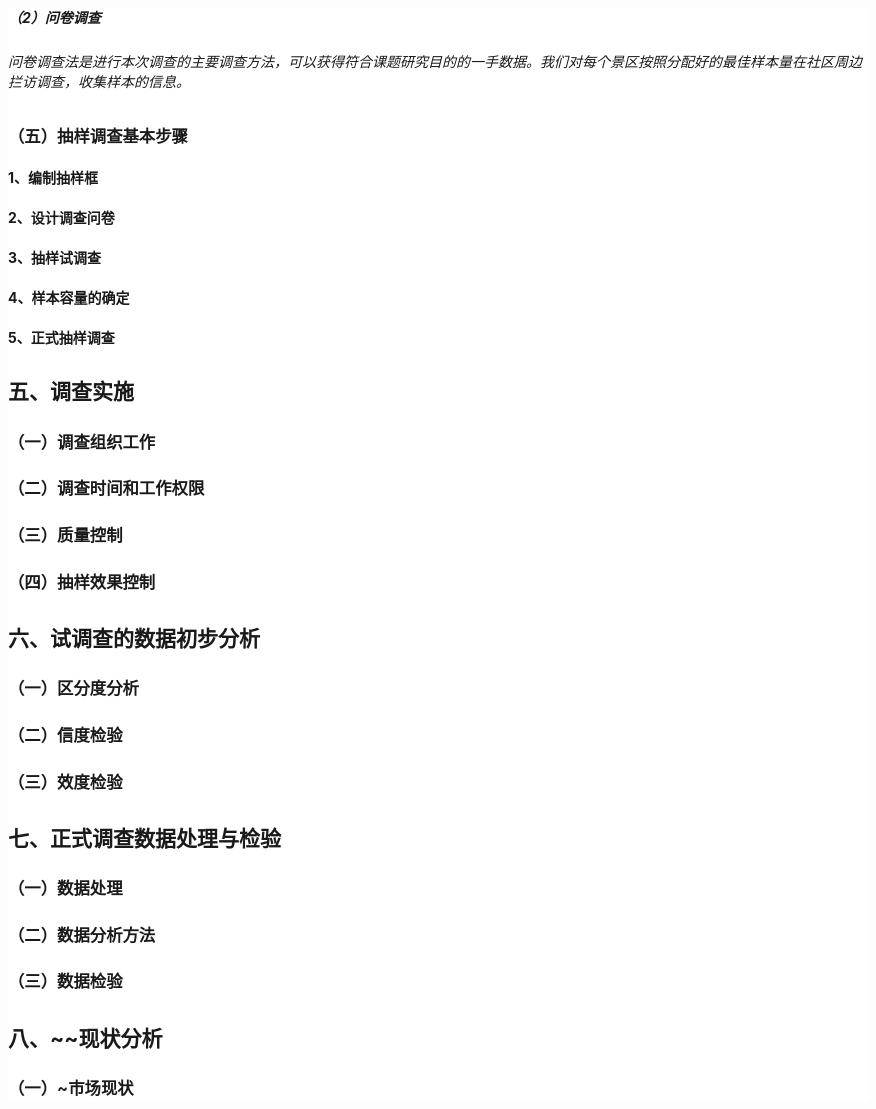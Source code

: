 ##### （2）问卷调查

###### 问卷调查法是进行本次调查的主要调查方法，可以获得符合课题研究目的的一手数据。我们对每个景区按照分配好的最佳样本量在社区周边拦访调查，收集样本的信息。

### （五）抽样调查基本步骤

#### 1、编制抽样框

#### 2、设计调查问卷

#### 3、抽样试调查

#### 4、样本容量的确定

#### 5、正式抽样调查

## 五、调查实施

### （一）调查组织工作

### （二）调查时间和工作权限

### （三）质量控制

### （四）抽样效果控制

## 六、试调查的数据初步分析

### （一）区分度分析

### （二）信度检验

### （三）效度检验

## 七、正式调查数据处理与检验

### （一）数据处理

### （二）数据分析方法

### （三）数据检验

## 八、~~现状分析

### （一）~市场现状
